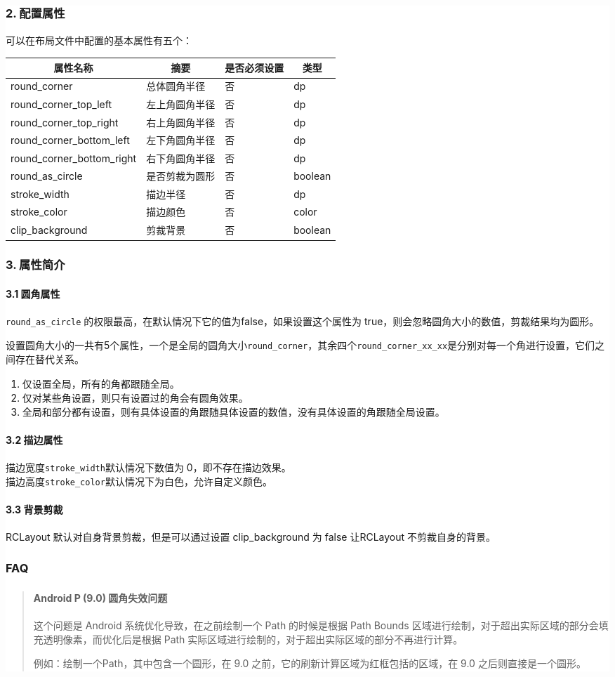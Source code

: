 ### 2. 配置属性

可以在布局文件中配置的基本属性有五个：

| 属性名称                      | 摘要      | 是否必须设置 | 类型      |
| ------------------------- | ------- | ------ | ------- |
| round_corner              | 总体圆角半径  | 否      | dp      |
| round_corner_top_left     | 左上角圆角半径 | 否      | dp      |
| round_corner_top_right    | 右上角圆角半径 | 否      | dp      |
| round_corner_bottom_left  | 左下角圆角半径 | 否      | dp      |
| round_corner_bottom_right | 右下角圆角半径 | 否      | dp      |
| round_as_circle           | 是否剪裁为圆形 | 否      | boolean |
| stroke_width              | 描边半径    | 否      | dp      |
| stroke_color              | 描边颜色    | 否      | color   |
| clip_background           | 剪裁背景    | 否      | boolean |

### 3. 属性简介

#### 3.1 圆角属性

`round_as_circle` 的权限最高，在默认情况下它的值为false，如果设置这个属性为 true，则会忽略圆角大小的数值，剪裁结果均为圆形。

设置圆角大小的一共有5个属性，一个是全局的圆角大小`round_corner`，其余四个`round_corner_xx_xx`是分别对每一个角进行设置，它们之间存在替代关系。

1. 仅设置全局，所有的角都跟随全局。
2. 仅对某些角设置，则只有设置过的角会有圆角效果。
3. 全局和部分都有设置，则有具体设置的角跟随具体设置的数值，没有具体设置的角跟随全局设置。

#### 3.2 描边属性

描边宽度`stroke_width`默认情况下数值为 0，即不存在描边效果。  
描边高度`stroke_color`默认情况下为白色，允许自定义颜色。

#### 3.3 背景剪裁

RCLayout 默认对自身背景剪裁，但是可以通过设置 clip_background 为 false 让RCLayout 不剪裁自身的背景。

### FAQ

> #### Android P (9.0) 圆角失效问题
>
> 这个问题是 Android 系统优化导致，在之前绘制一个 Path 的时候是根据 Path Bounds 区域进行绘制，对于超出实际区域的部分会填充透明像素，而优化后是根据 Path 实际区域进行绘制的，对于超出实际区域的部分不再进行计算。
>
> 例如：绘制一个Path，其中包含一个圆形，在 9.0 之前，它的刷新计算区域为红框包括的区域，在 9.0 之后则直接是一个圆形。
>